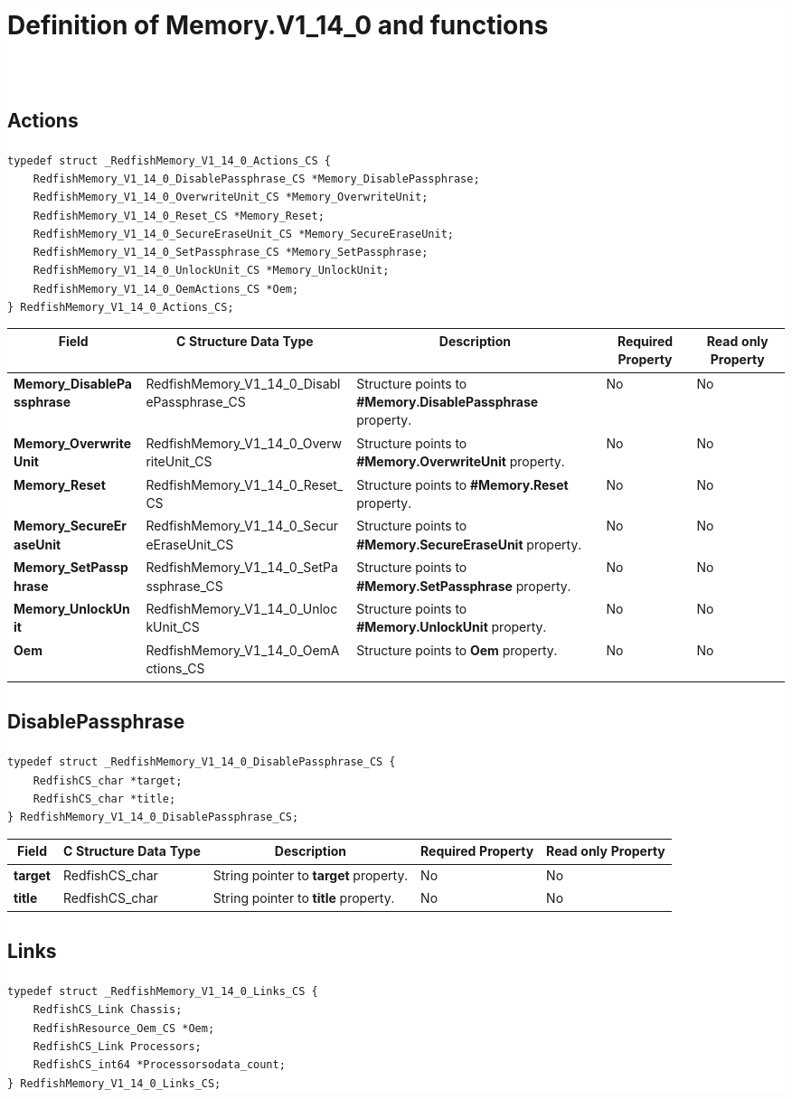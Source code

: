 # Definition of Memory.V1_14_0 and functions<br><br>

## Actions
    typedef struct _RedfishMemory_V1_14_0_Actions_CS {
        RedfishMemory_V1_14_0_DisablePassphrase_CS *Memory_DisablePassphrase;
        RedfishMemory_V1_14_0_OverwriteUnit_CS *Memory_OverwriteUnit;
        RedfishMemory_V1_14_0_Reset_CS *Memory_Reset;
        RedfishMemory_V1_14_0_SecureEraseUnit_CS *Memory_SecureEraseUnit;
        RedfishMemory_V1_14_0_SetPassphrase_CS *Memory_SetPassphrase;
        RedfishMemory_V1_14_0_UnlockUnit_CS *Memory_UnlockUnit;
        RedfishMemory_V1_14_0_OemActions_CS *Oem;
    } RedfishMemory_V1_14_0_Actions_CS;

|Field |C Structure Data Type|Description |Required Property|Read only Property
| ---  | --- | --- | --- | ---
|**Memory_DisablePassphrase**|RedfishMemory_V1_14_0_DisablePassphrase_CS| Structure points to **#Memory.DisablePassphrase** property.| No| No
|**Memory_OverwriteUnit**|RedfishMemory_V1_14_0_OverwriteUnit_CS| Structure points to **#Memory.OverwriteUnit** property.| No| No
|**Memory_Reset**|RedfishMemory_V1_14_0_Reset_CS| Structure points to **#Memory.Reset** property.| No| No
|**Memory_SecureEraseUnit**|RedfishMemory_V1_14_0_SecureEraseUnit_CS| Structure points to **#Memory.SecureEraseUnit** property.| No| No
|**Memory_SetPassphrase**|RedfishMemory_V1_14_0_SetPassphrase_CS| Structure points to **#Memory.SetPassphrase** property.| No| No
|**Memory_UnlockUnit**|RedfishMemory_V1_14_0_UnlockUnit_CS| Structure points to **#Memory.UnlockUnit** property.| No| No
|**Oem**|RedfishMemory_V1_14_0_OemActions_CS| Structure points to **Oem** property.| No| No


## DisablePassphrase
    typedef struct _RedfishMemory_V1_14_0_DisablePassphrase_CS {
        RedfishCS_char *target;
        RedfishCS_char *title;
    } RedfishMemory_V1_14_0_DisablePassphrase_CS;

|Field |C Structure Data Type|Description |Required Property|Read only Property
| ---  | --- | --- | --- | ---
|**target**|RedfishCS_char| String pointer to **target** property.| No| No
|**title**|RedfishCS_char| String pointer to **title** property.| No| No


## Links
    typedef struct _RedfishMemory_V1_14_0_Links_CS {
        RedfishCS_Link Chassis;
        RedfishResource_Oem_CS *Oem;
        RedfishCS_Link Processors;
        RedfishCS_int64 *Processorsodata_count;
    } RedfishMemory_V1_14_0_Links_CS;
